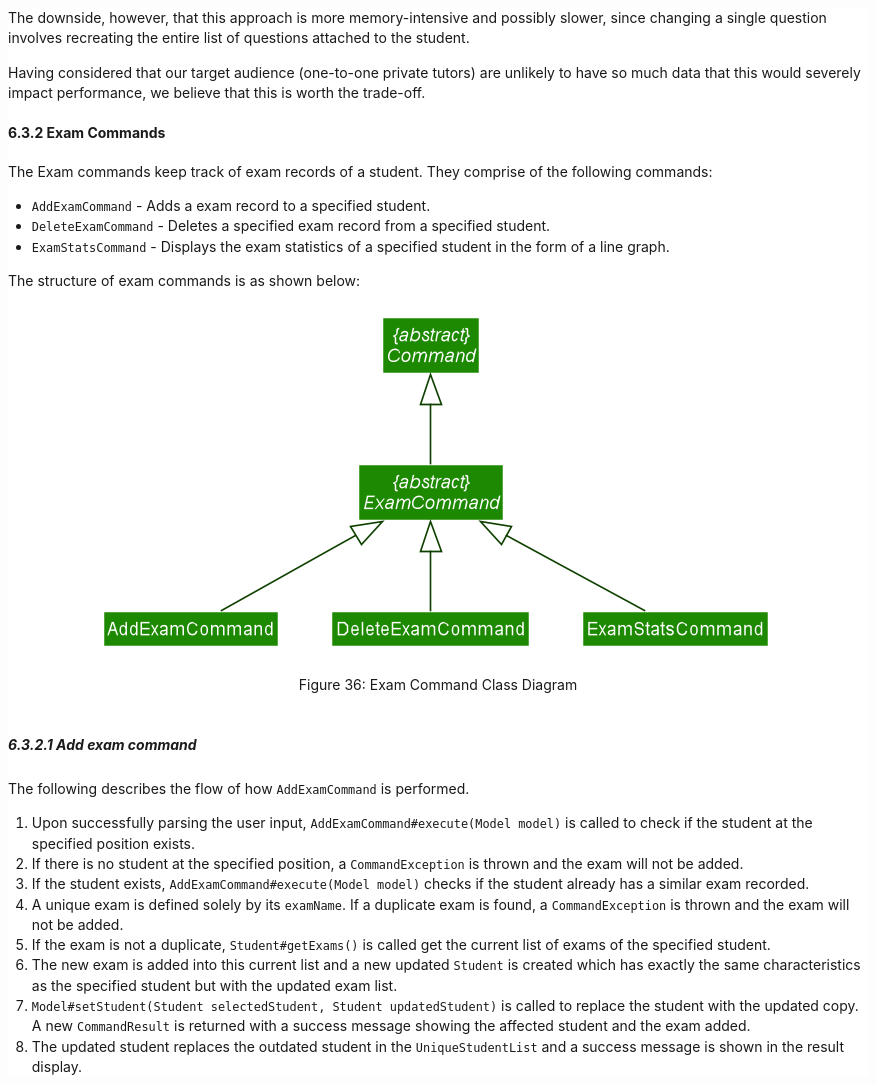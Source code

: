 The downside, however, that this approach is more memory-intensive and possibly slower, since changing a single question involves recreating the entire list of questions attached to the student.

Having considered that our target audience (one-to-one private tutors) are unlikely to have so much data that this would severely impact performance, we believe that this is worth the trade-off.

#### 6.3.2 Exam Commands

The Exam commands keep track of exam records of a student. They comprise of the following commands:

* `AddExamCommand` - Adds a exam record to a specified student.
* `DeleteExamCommand` - Deletes a specified exam record from a specified student.
* `ExamStatsCommand` - Displays the exam statistics of a specified student in the form of a line graph.

The structure of exam commands is as shown below:

<p align="center"><img src="images/ExamCommandClassDiagram.png" align="center"/></p>
<div align="center">Figure 36: Exam Command Class Diagram</div><br>

##### 6.3.2.1 Add exam command

The following describes the flow of how `AddExamCommand` is performed.

1. Upon successfully parsing the user input, `AddExamCommand#execute(Model model)` is called to check if the student at the specified position exists.
2. If there is no student at the specified position,  a `CommandException` is thrown and the exam will not be added.
3. If the student exists, `AddExamCommand#execute(Model model)` checks if the student already has a similar exam recorded.
4. A unique exam is defined solely by its `examName`. If a duplicate exam is found, a `CommandException` is thrown and the exam will not be added.
5. If the exam is not a duplicate, `Student#getExams()` is called get the current list of exams of the specified student.
6. The new exam is added into this current list and a new updated `Student` is created which has exactly the same characteristics as the specified student but with the updated exam list.
7. `Model#setStudent(Student selectedStudent, Student updatedStudent)` is called to replace the student with the updated copy. A new `CommandResult` is returned with a success message showing the affected student and the exam added.
8. The updated student replaces the outdated student in the `UniqueStudentList` and a success message is shown in the result display.
